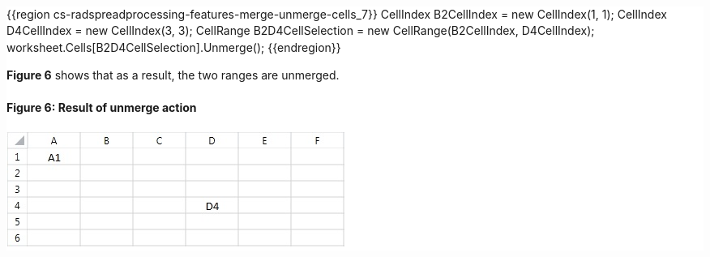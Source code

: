 {{region cs-radspreadprocessing-features-merge-unmerge-cells_7}}
    CellIndex B2CellIndex = new CellIndex(1, 1);
    CellIndex D4CellIndex = new CellIndex(3, 3);
    CellRange B2D4CellSelection = new CellRange(B2CellIndex, D4CellIndex);
    worksheet.Cells[B2D4CellSelection].Unmerge();
{{endregion}}



__Figure 6__ shows that as a result, the two ranges are unmerged.
        

#### Figure 6: Result of unmerge action
![Rad Spread Processing Features Merge Unmerge Cells 06](images/RadSpreadProcessing_Features_Merge_Unmerge_Cells_06.png)
